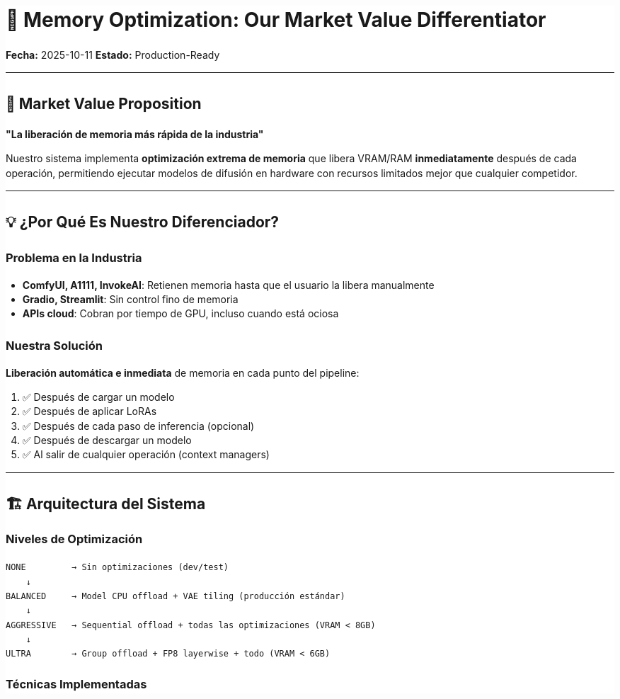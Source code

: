 # 🚀 Memory Optimization: Our Market Value Differentiator

**Fecha:** 2025-10-11
**Estado:** Production-Ready

---

## 🎯 Market Value Proposition

**"La liberación de memoria más rápida de la industria"**

Nuestro sistema implementa **optimización extrema de memoria** que libera VRAM/RAM **inmediatamente** después de cada operación, permitiendo ejecutar modelos de difusión en hardware con recursos limitados mejor que cualquier competidor.

---

## 💡 ¿Por Qué Es Nuestro Diferenciador?

### Problema en la Industria

- **ComfyUI, A1111, InvokeAI**: Retienen memoria hasta que el usuario la libera manualmente
- **Gradio, Streamlit**: Sin control fino de memoria
- **APIs cloud**: Cobran por tiempo de GPU, incluso cuando está ociosa

### Nuestra Solución

**Liberación automática e inmediata** de memoria en cada punto del pipeline:

1. ✅ Después de cargar un modelo
2. ✅ Después de aplicar LoRAs
3. ✅ Después de cada paso de inferencia (opcional)
4. ✅ Después de descargar un modelo
5. ✅ Al salir de cualquier operación (context managers)

---

## 🏗️ Arquitectura del Sistema

### Niveles de Optimización

```
NONE         → Sin optimizaciones (dev/test)
    ↓
BALANCED     → Model CPU offload + VAE tiling (producción estándar)
    ↓
AGGRESSIVE   → Sequential offload + todas las optimizaciones (VRAM < 8GB)
    ↓
ULTRA        → Group offload + FP8 layerwise + todo (VRAM < 6GB)
```

### Técnicas Implementadas
